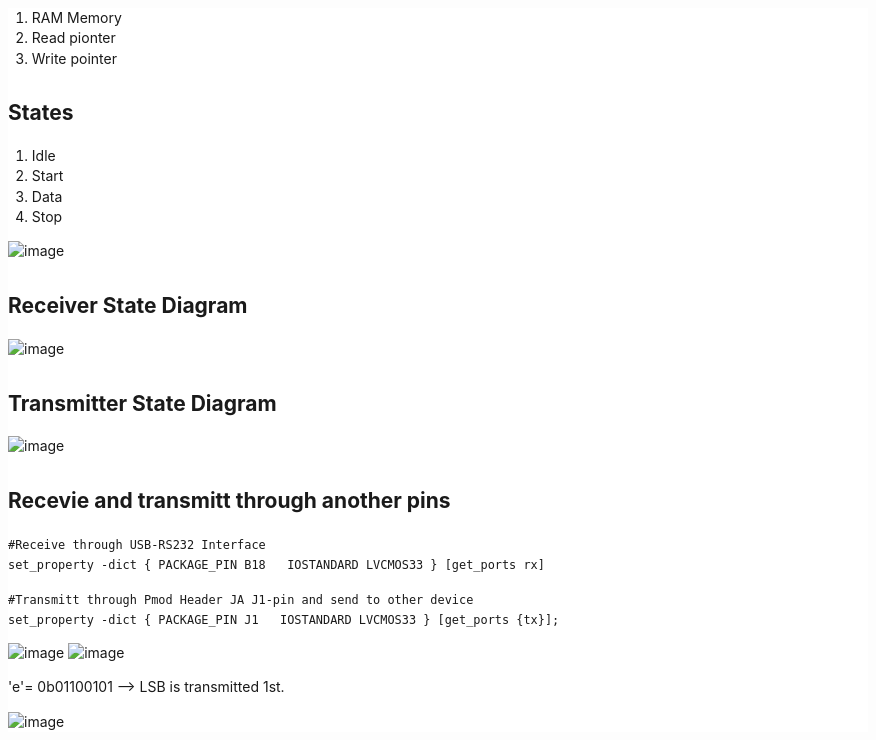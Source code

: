 1. RAM Memory
2. Read pionter
3. Write pointer




## States
1. Idle
2. Start
3. Data
4. Stop

<img width="816" alt="image" src="https://user-images.githubusercontent.com/49667585/230664426-5fb61bd2-04b3-4da8-ab8a-8398001aff50.png">

## Receiver State Diagram
<img width="515" alt="image" src="https://user-images.githubusercontent.com/49667585/230708750-f00ae132-fdcf-43ac-b252-3909464cd73d.png">

## Transmitter State Diagram
<img width="515" alt="image" src="https://user-images.githubusercontent.com/49667585/230709152-6df6479e-42a6-42a5-beee-7a8569a2689a.png">

## Recevie and transmitt through another pins

```
#Receive through USB-RS232 Interface
set_property -dict { PACKAGE_PIN B18   IOSTANDARD LVCMOS33 } [get_ports rx]
```

```
#Transmitt through Pmod Header JA J1-pin and send to other device
set_property -dict { PACKAGE_PIN J1   IOSTANDARD LVCMOS33 } [get_ports {tx}];
```

<img width="700" alt="image" src="https://user-images.githubusercontent.com/49667585/235340907-ad68e3e9-9fff-4e0f-b8ab-92d8e2285233.png">

<img width="700" alt="image" src="https://user-images.githubusercontent.com/49667585/235341049-da6e867b-c153-4c62-b134-3ed6b5e3e4aa.png">

'e'= 0b01100101 --> LSB is transmitted 1st.

<img width="700" alt="image" src="https://user-images.githubusercontent.com/49667585/235341912-b0b76e5a-1291-4822-b343-07cceaa1880d.png">


